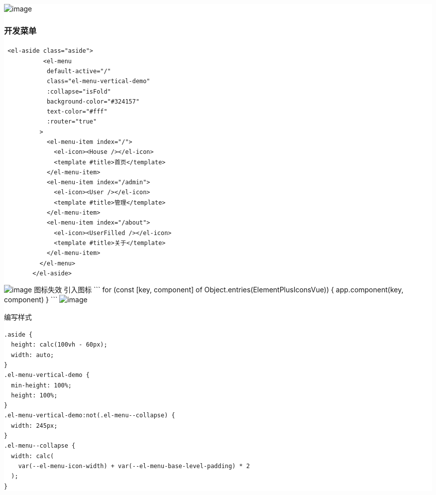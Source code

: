 <img width="1436" alt="image" src="https://github.com/user-attachments/assets/0388a6f0-d493-4af4-b79d-08c862b02b14">

### 开发菜单

```
 <el-aside class="aside">
           <el-menu
            default-active="/"
            class="el-menu-vertical-demo"
            :collapse="isFold"
            background-color="#324157"
            text-color="#fff"
            :router="true"
          >
            <el-menu-item index="/">
              <el-icon><House /></el-icon>
              <template #title>首页</template>
            </el-menu-item>
            <el-menu-item index="/admin">
              <el-icon><User /></el-icon>
              <template #title>管理</template>
            </el-menu-item>
            <el-menu-item index="/about">
              <el-icon><UserFilled /></el-icon>
              <template #title>关于</template>
            </el-menu-item>
          </el-menu>
        </el-aside>
```

<img width="625" alt="image" src="https://github.com/user-attachments/assets/ed08f6f4-3a3a-4630-aa45-dffa9dd40581">
图标失效 引入图标
```
for (const [key, component] of Object.entries(ElementPlusIconsVue)) {
  app.component(key, component)
}
```
<img width="648" alt="image" src="https://github.com/user-attachments/assets/7f4f76c1-13c7-414a-a6d3-6ca0f6d161e8">

编写样式

```
.aside {
  height: calc(100vh - 60px);
  width: auto;
}
.el-menu-vertical-demo {
  min-height: 100%;
  height: 100%;
}
.el-menu-vertical-demo:not(.el-menu--collapse) {
  width: 245px;
}
.el-menu--collapse {
  width: calc(
    var(--el-menu-icon-width) + var(--el-menu-base-level-padding) * 2
  );
}
```
